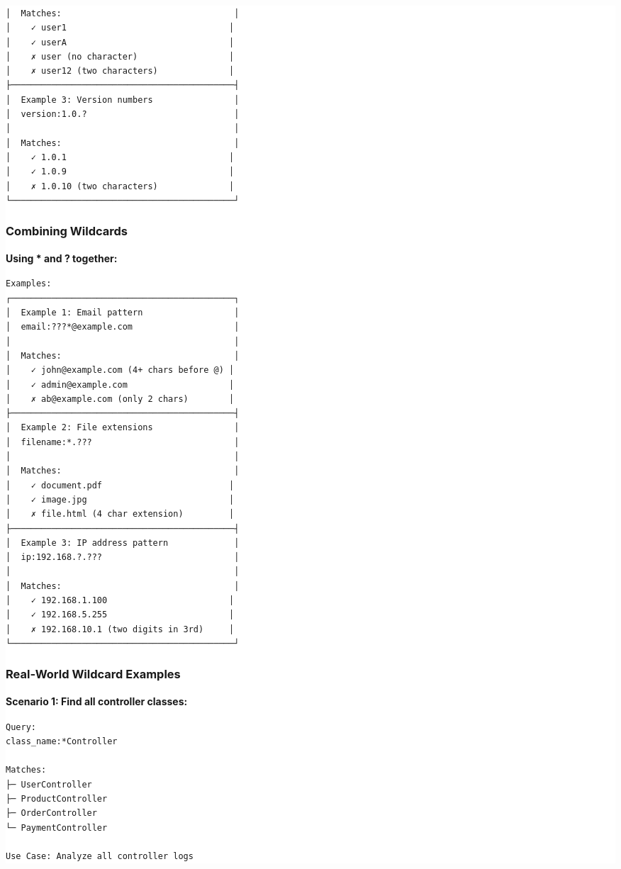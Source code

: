 ```
│  Matches:                                  │
│    ✓ user1                                │
│    ✓ userA                                │
│    ✗ user (no character)                  │
│    ✗ user12 (two characters)              │
├────────────────────────────────────────────┤
│  Example 3: Version numbers                │
│  version:1.0.?                             │
│                                            │
│  Matches:                                  │
│    ✓ 1.0.1                                │
│    ✓ 1.0.9                                │
│    ✗ 1.0.10 (two characters)              │
└────────────────────────────────────────────┘
```

### Combining Wildcards

**Using * and ? together:**
```
Examples:
┌────────────────────────────────────────────┐
│  Example 1: Email pattern                  │
│  email:???*@example.com                    │
│                                            │
│  Matches:                                  │
│    ✓ john@example.com (4+ chars before @) │
│    ✓ admin@example.com                    │
│    ✗ ab@example.com (only 2 chars)        │
├────────────────────────────────────────────┤
│  Example 2: File extensions                │
│  filename:*.???                            │
│                                            │
│  Matches:                                  │
│    ✓ document.pdf                         │
│    ✓ image.jpg                            │
│    ✗ file.html (4 char extension)         │
├────────────────────────────────────────────┤
│  Example 3: IP address pattern             │
│  ip:192.168.?.???                          │
│                                            │
│  Matches:                                  │
│    ✓ 192.168.1.100                        │
│    ✓ 192.168.5.255                        │
│    ✗ 192.168.10.1 (two digits in 3rd)     │
└────────────────────────────────────────────┘
```

### Real-World Wildcard Examples

**Scenario 1: Find all controller classes:**
```
Query:
class_name:*Controller

Matches:
├─ UserController
├─ ProductController
├─ OrderController
└─ PaymentController

Use Case: Analyze all controller logs
```
